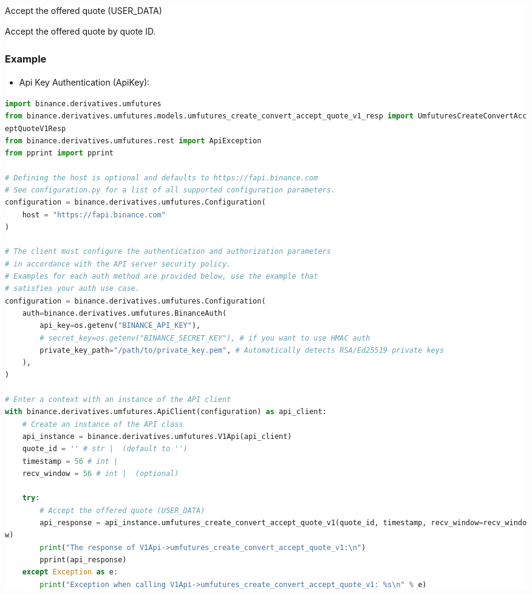 Accept the offered quote (USER_DATA)

Accept the offered quote by quote ID.

### Example

* Api Key Authentication (ApiKey):

```python
import binance.derivatives.umfutures
from binance.derivatives.umfutures.models.umfutures_create_convert_accept_quote_v1_resp import UmfuturesCreateConvertAcceptQuoteV1Resp
from binance.derivatives.umfutures.rest import ApiException
from pprint import pprint

# Defining the host is optional and defaults to https://fapi.binance.com
# See configuration.py for a list of all supported configuration parameters.
configuration = binance.derivatives.umfutures.Configuration(
    host = "https://fapi.binance.com"
)

# The client must configure the authentication and authorization parameters
# in accordance with the API server security policy.
# Examples for each auth method are provided below, use the example that
# satisfies your auth use case.
configuration = binance.derivatives.umfutures.Configuration(
    auth=binance.derivatives.umfutures.BinanceAuth(
        api_key=os.getenv("BINANCE_API_KEY"),
        # secret_key=os.getenv("BINANCE_SECRET_KEY"), # if you want to use HMAC auth
        private_key_path="/path/to/private_key.pem", # Automatically detects RSA/Ed25519 private keys
    ),
)

# Enter a context with an instance of the API client
with binance.derivatives.umfutures.ApiClient(configuration) as api_client:
    # Create an instance of the API class
    api_instance = binance.derivatives.umfutures.V1Api(api_client)
    quote_id = '' # str |  (default to '')
    timestamp = 56 # int | 
    recv_window = 56 # int |  (optional)

    try:
        # Accept the offered quote (USER_DATA)
        api_response = api_instance.umfutures_create_convert_accept_quote_v1(quote_id, timestamp, recv_window=recv_window)
        print("The response of V1Api->umfutures_create_convert_accept_quote_v1:\n")
        pprint(api_response)
    except Exception as e:
        print("Exception when calling V1Api->umfutures_create_convert_accept_quote_v1: %s\n" % e)
```

